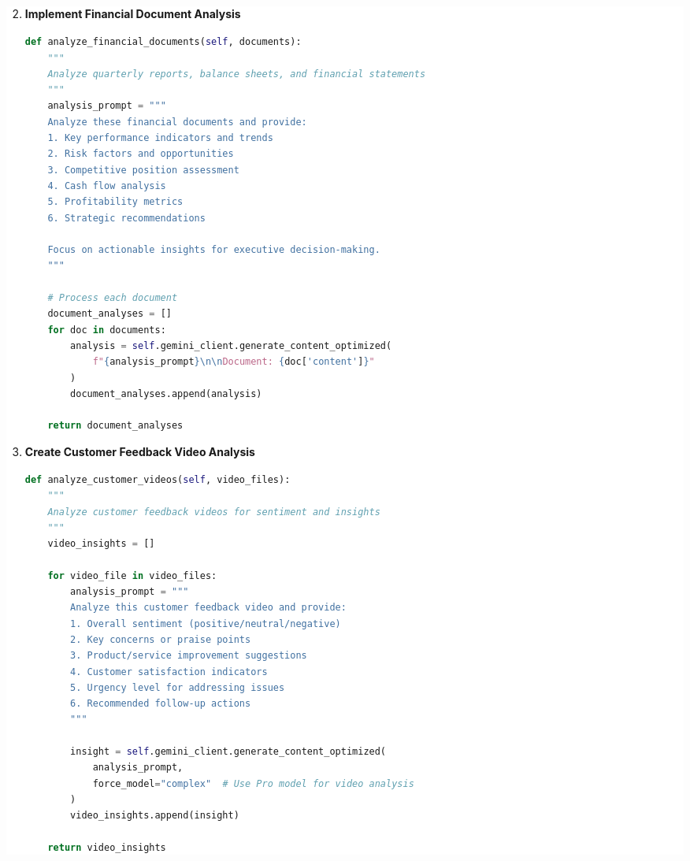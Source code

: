 2. **Implement Financial Document Analysis**
   ```python
   def analyze_financial_documents(self, documents):
       """
       Analyze quarterly reports, balance sheets, and financial statements
       """
       analysis_prompt = """
       Analyze these financial documents and provide:
       1. Key performance indicators and trends
       2. Risk factors and opportunities
       3. Competitive position assessment
       4. Cash flow analysis
       5. Profitability metrics
       6. Strategic recommendations
       
       Focus on actionable insights for executive decision-making.
       """
       
       # Process each document
       document_analyses = []
       for doc in documents:
           analysis = self.gemini_client.generate_content_optimized(
               f"{analysis_prompt}\n\nDocument: {doc['content']}"
           )
           document_analyses.append(analysis)
       
       return document_analyses
   ```

3. **Create Customer Feedback Video Analysis**
   ```python
   def analyze_customer_videos(self, video_files):
       """
       Analyze customer feedback videos for sentiment and insights
       """
       video_insights = []
       
       for video_file in video_files:
           analysis_prompt = """
           Analyze this customer feedback video and provide:
           1. Overall sentiment (positive/neutral/negative)
           2. Key concerns or praise points
           3. Product/service improvement suggestions
           4. Customer satisfaction indicators
           5. Urgency level for addressing issues
           6. Recommended follow-up actions
           """
           
           insight = self.gemini_client.generate_content_optimized(
               analysis_prompt,
               force_model="complex"  # Use Pro model for video analysis
           )
           video_insights.append(insight)
       
       return video_insights
   ```
